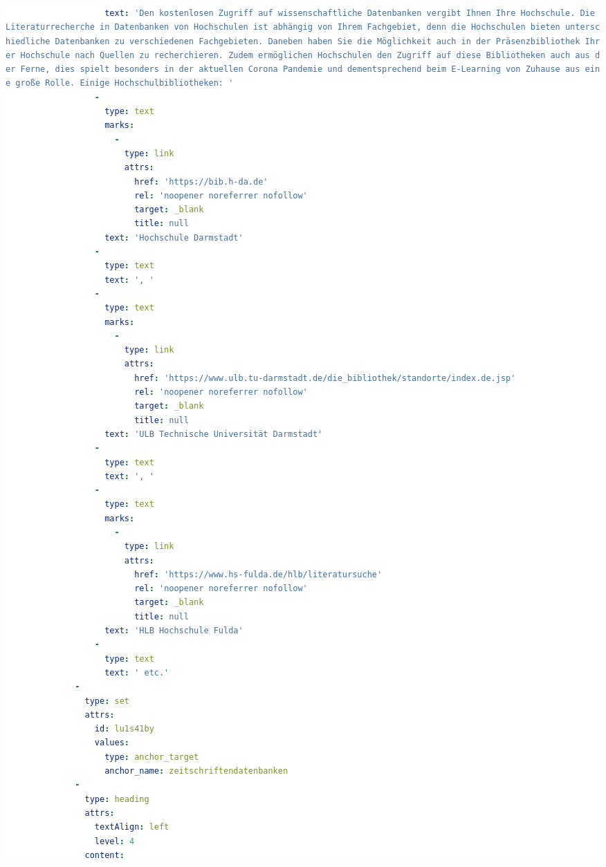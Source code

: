 ```yaml
                    text: 'Den kostenlosen Zugriff auf wissenschaftliche Datenbanken vergibt Ihnen Ihre Hochschule. Die Literaturrecherche in Datenbanken von Hochschulen ist abhängig von Ihrem Fachgebiet, denn die Hochschulen bieten unterschiedliche Datenbanken zu verschiedenen Fachgebieten. Daneben haben Sie die Möglichkeit auch in der Präsenzbibliothek Ihrer Hochschule nach Quellen zu recherchieren. Zudem ermöglichen Hochschulen den Zugriff auf diese Bibliotheken auch aus der Ferne, dies spielt besonders in der aktuellen Corona Pandemie und dementsprechend beim E-Learning von Zuhause aus eine große Rolle. Einige Hochschulbibliotheken: '
                  -
                    type: text
                    marks:
                      -
                        type: link
                        attrs:
                          href: 'https://bib.h-da.de'
                          rel: 'noopener noreferrer nofollow'
                          target: _blank
                          title: null
                    text: 'Hochschule Darmstadt'
                  -
                    type: text
                    text: ', '
                  -
                    type: text
                    marks:
                      -
                        type: link
                        attrs:
                          href: 'https://www.ulb.tu-darmstadt.de/die_bibliothek/standorte/index.de.jsp'
                          rel: 'noopener noreferrer nofollow'
                          target: _blank
                          title: null
                    text: 'ULB Technische Universität Darmstadt'
                  -
                    type: text
                    text: ', '
                  -
                    type: text
                    marks:
                      -
                        type: link
                        attrs:
                          href: 'https://www.hs-fulda.de/hlb/literatursuche'
                          rel: 'noopener noreferrer nofollow'
                          target: _blank
                          title: null
                    text: 'HLB Hochschule Fulda'
                  -
                    type: text
                    text: ' etc.'
              -
                type: set
                attrs:
                  id: lu1s41by
                  values:
                    type: anchor_target
                    anchor_name: zeitschriftendatenbanken
              -
                type: heading
                attrs:
                  textAlign: left
                  level: 4
                content:
```